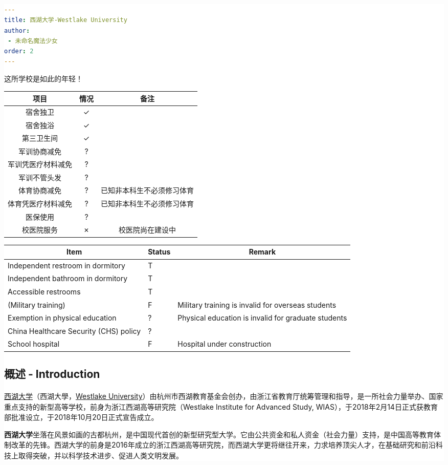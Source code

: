 ```yaml
---
title: 西湖大学-Westlake University
author: 
 - 未命名魔法少女
order: 2
---
```


这所学校是如此的年轻！

| 项目        | 情况  | 备注            |
|:---------:|:---:|:-------------:|
| 宿舍独卫      | ✓   |               |
| 宿舍独浴      | ✓   |               |
| 第三卫生间     | ✓   |               |
| 军训协商减免    | ?   |               |
| 军训凭医疗材料减免 | ?   |               |
| 军训不管头发    | ?   |               |
| 体育协商减免    | ?   | 已知非本科生不必须修习体育 |
| 体育凭医疗材料减免 | ?   | 已知非本科生不必须修习体育 |
| 医保使用      | ?   |               |
| 校医院服务     | ✗   | 校医院尚在建设中      |

| Item                                   | Status | Remark                                              |
| -------------------------------------- | ------ | --------------------------------------------------- |
| Independent restroom in dormitory      | T      |                                                     |
| Independent bathroom in dormitory      | T      |                                                     |
| Accessible restrooms                   | T      |                                                     |
| (Military training)                    | F      | Military training is invalid for overseas students  |
| Exemption in physical education        | ?      | Physical education is invalid for graduate students |
| China Healthcare Security (CHS) policy | ?      |                                                     |
| School hospital                        | F      | Hospital under construction                         |

## 概述 - Introduction

[西湖大学](https://www.westlake.edu.cn/)（西湖大學，[Westlake University](https://en.westlake.edu.cn/)）由杭州市西湖教育基金会创办，由浙江省教育厅统筹管理和指导，是一所社会力量举办、国家重点支持的新型高等学校，前身为浙江西湖高等研究院（Westlake Institute for Advanced Study, WIAS），于2018年2月14日正式获教育部批准设立，于2018年10月20日正式宣告成立。

**西湖大学**坐落在风景如画的古都杭州，是中国现代首创的新型研究型大学。它由公共资金和私人资金（社会力量）支持，是中国高等教育体制改革的先锋。西湖大学的前身是2016年成立的浙江西湖高等研究院，而西湖大学更将继往开来，力求培养顶尖人才，在基础研究和前沿科技上取得突破，并以科学技术进步、促进人类文明发展。
